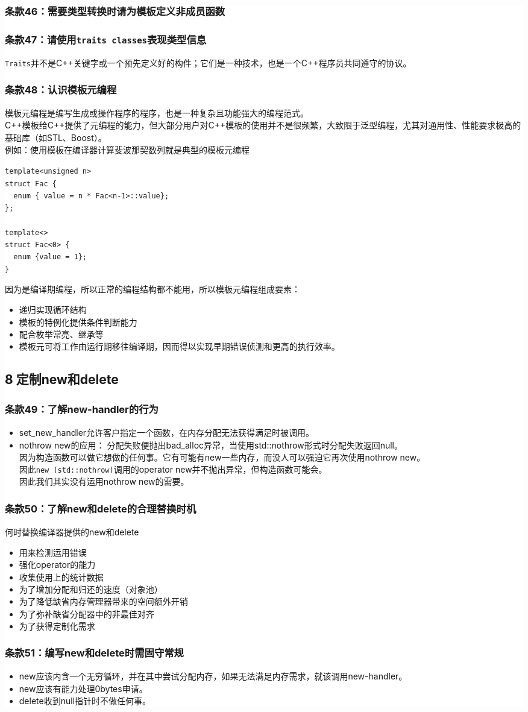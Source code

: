 ### 条款46：需要类型转换时请为模板定义非成员函数


### 条款47：请使用`traits classes`表现类型信息
`Traits`并不是C++关键字或一个预先定义好的构件；它们是一种技术，也是一个C++程序员共同遵守的协议。  

### 条款48：认识模板元编程
模板元编程是编写生成或操作程序的程序，也是一种复杂且功能强大的编程范式。  
C++模板给C++提供了元编程的能力，但大部分用户对C++模板的使用并不是很频繁，大致限于泛型编程，尤其对通用性、性能要求极高的基础库（如STL、Boost）。  
例如：使用模板在编译器计算斐波那契数列就是典型的模板元编程
```
template<unsigned n>
struct Fac {
  enum { value = n * Fac<n-1>::value};
};

template<>
struct Fac<0> {
  enum {value = 1};
}
```
因为是编译期编程，所以正常的编程结构都不能用，所以模板元编程组成要素：
- 递归实现循环结构
- 模板的特例化提供条件判断能力
- 配合枚举常亮、继承等
- 模板元可将工作由运行期移往编译期，因而得以实现早期错误侦测和更高的执行效率。

## 8 定制new和delete
### 条款49：了解new-handler的行为
- set_new_handler允许客户指定一个函数，在内存分配无法获得满足时被调用。
- nothrow new的应用：
分配失败便抛出bad_alloc异常，当使用std::nothrow形式时分配失败返回null。  
因为构造函数可以做它想做的任何事。它有可能有new一些内存，而没人可以强迫它再次使用nothrow new。  
因此`new (std::nothrow)`调用的operator new并不抛出异常，但构造函数可能会。  
因此我们其实没有运用nothrow new的需要。

### 条款50：了解new和delete的合理替换时机
何时替换编译器提供的new和delete
- 用来检测运用错误
- 强化operator的能力
- 收集使用上的统计数据
- 为了增加分配和归还的速度（对象池）
- 为了降低缺省内存管理器带来的空间额外开销
- 为了弥补缺省分配器中的非最佳对齐
- 为了获得定制化需求
  
### 条款51：编写new和delete时需固守常规
- new应该内含一个无穷循环，并在其中尝试分配内存，如果无法满足内存需求，就该调用new-handler。
- new应该有能力处理0bytes申请。
- delete收到null指针时不做任何事。

